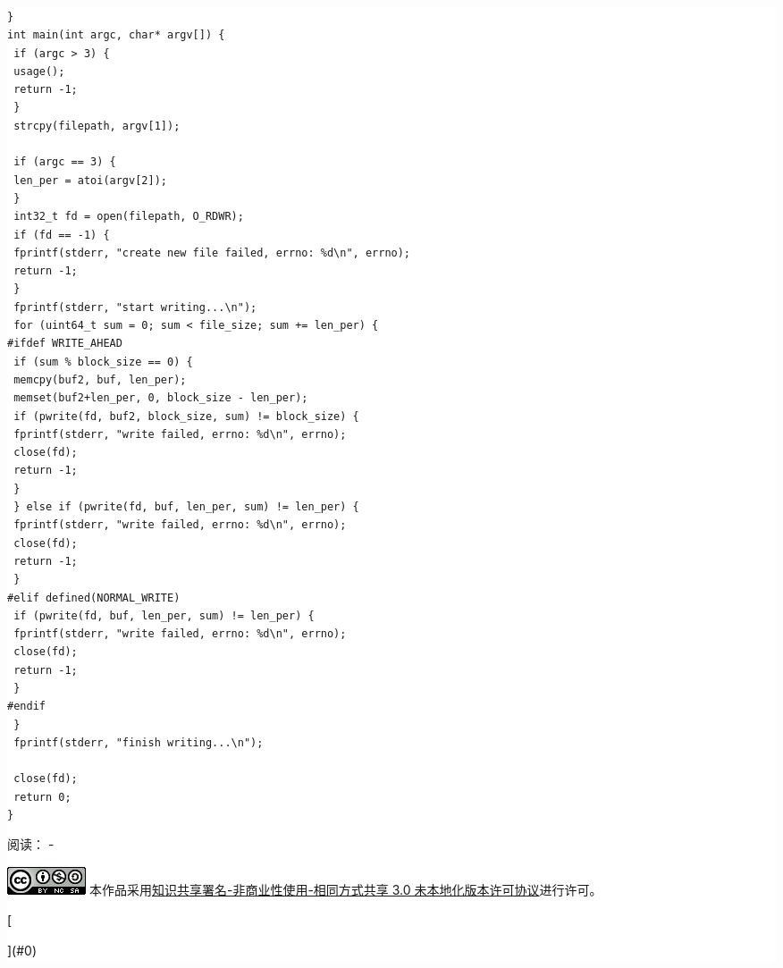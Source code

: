 ```
}
int main(int argc, char* argv[]) {
 if (argc > 3) {
 usage();
 return -1;
 }
 strcpy(filepath, argv[1]);

 if (argc == 3) {
 len_per = atoi(argv[2]);
 }
 int32_t fd = open(filepath, O_RDWR);
 if (fd == -1) {
 fprintf(stderr, "create new file failed, errno: %d\n", errno);
 return -1;
 }
 fprintf(stderr, "start writing...\n");
 for (uint64_t sum = 0; sum < file_size; sum += len_per) {
#ifdef WRITE_AHEAD
 if (sum % block_size == 0) {
 memcpy(buf2, buf, len_per);
 memset(buf2+len_per, 0, block_size - len_per);
 if (pwrite(fd, buf2, block_size, sum) != block_size) {
 fprintf(stderr, "write failed, errno: %d\n", errno);
 close(fd);
 return -1;
 }
 } else if (pwrite(fd, buf, len_per, sum) != len_per) {
 fprintf(stderr, "write failed, errno: %d\n", errno);
 close(fd);
 return -1;
 }
#elif defined(NORMAL_WRITE)
 if (pwrite(fd, buf, len_per, sum) != len_per) {
 fprintf(stderr, "write failed, errno: %d\n", errno);
 close(fd);
 return -1;
 }
#endif
 }
 fprintf(stderr, "finish writing...\n");

 close(fd);
 return 0;
}

```

 阅读： - 

[![知识共享许可协议](.img/8232d49bd3e9_88x31.png)](http://creativecommons.org/licenses/by-nc-sa/3.0/)
本作品采用[知识共享署名-非商业性使用-相同方式共享 3.0 未本地化版本许可协议](http://creativecommons.org/licenses/by-nc-sa/3.0/)进行许可。

 [

 ](#0)